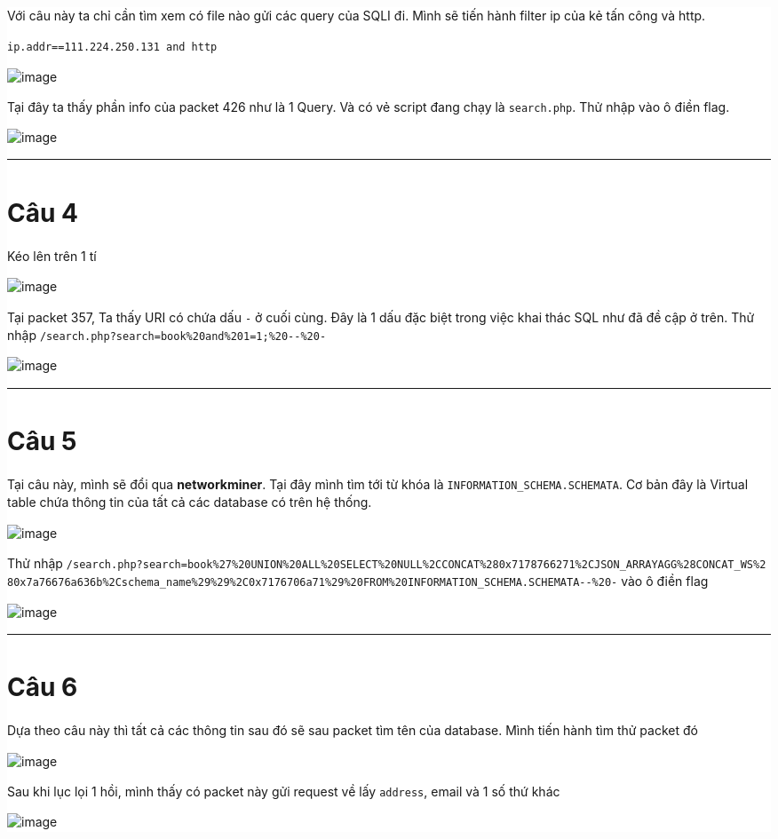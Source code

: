 Với câu này ta chỉ cần tìm xem có file nào gửi các query của SQLI đi. Mình sẽ tiến hành filter ip của kẻ tấn công và http.

`ip.addr==111.224.250.131 and http`

![image](https://github.com/wdchocopie/CTF-learning/assets/81132394/e9d7f7cd-69cf-43f4-a9b1-ab43b990b95d)

Tại đây ta thấy phần info của packet 426 như là 1 Query. Và có vẻ script đang chạy là `search.php`. Thử nhập vào ô điền flag.

![image](https://github.com/wdchocopie/CTF-learning/assets/81132394/2f41e878-173f-4fc9-a194-82671b50cc45)

----
# Câu 4

Kéo lên trên 1 tí

![image](https://github.com/wdchocopie/CTF-learning/assets/81132394/626e3d26-b104-4c0c-af6a-5c5718803e96)

Tại packet 357, Ta thấy URI có chứa dấu `-` ở cuối cùng. Đây là 1 dấu đặc biệt trong việc khai thác SQL như đã đề cập ở trên. Thử nhập `/search.php?search=book%20and%201=1;%20--%20-`

![image](https://github.com/wdchocopie/CTF-learning/assets/81132394/f3a3ed5e-908f-4dac-9e8f-6f0ae3b88f85)

----
# Câu 5
Tại câu này, mình sẽ đổi qua **networkminer**. Tại đây mình tìm tới từ khóa là `INFORMATION_SCHEMA.SCHEMATA`. Cơ bản đây là Virtual table chứa thông tin của tất cả các database có trên hệ thống. 

![image](https://github.com/wdchocopie/CTF-learning/assets/81132394/54a2fbea-4e76-4319-bc3b-293aa3dba7db)

Thử nhập `/search.php?search=book%27%20UNION%20ALL%20SELECT%20NULL%2CCONCAT%280x7178766271%2CJSON_ARRAYAGG%28CONCAT_WS%280x7a76676a636b%2Cschema_name%29%29%2C0x7176706a71%29%20FROM%20INFORMATION_SCHEMA.SCHEMATA--%20-` vào ô điền flag

![image](https://github.com/wdchocopie/CTF-learning/assets/81132394/25906f9d-51e9-43b5-a103-dd24f8aa1122)

----
# Câu 6

Dựa theo câu này thì tất cả các thông tin sau đó sẽ sau packet tìm tên của database. Mình tiến hành tìm thử packet đó

![image](https://github.com/wdchocopie/CTF-learning/assets/81132394/6eaa430b-0f7f-4d11-9e2d-3a665630c606)

Sau khi lục lọi 1 hồi, mình thấy có packet này gửi request về lấy `address`, email và 1 số thứ khác

![image](https://github.com/wdchocopie/CTF-learning/assets/81132394/0c8392f6-b187-46e3-b513-d532e3e229bb)
